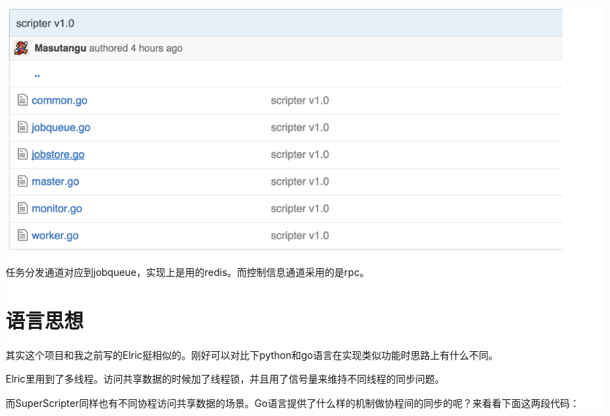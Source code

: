 <img src="/assets/images/script-monitor-writen-in-600-lines-code/superscripter-directory.png" alt="SuperScripter目录结构" title="SuperScripter目录结构" width="800" />

任务分发通道对应到jobqueue，实现上是用的redis。而控制信息通道采用的是rpc。

# 语言思想 #
其实这个项目和我之前写的Elric挺相似的。刚好可以对比下python和go语言在实现类似功能时思路上有什么不同。

Elric里用到了多线程。访问共享数据的时候加了线程锁，并且用了信号量来维持不同线程的同步问题。

而SuperScripter同样也有不同协程访问共享数据的场景。Go语言提供了什么样的机制做协程间的同步的呢？来看看下面这两段代码：
